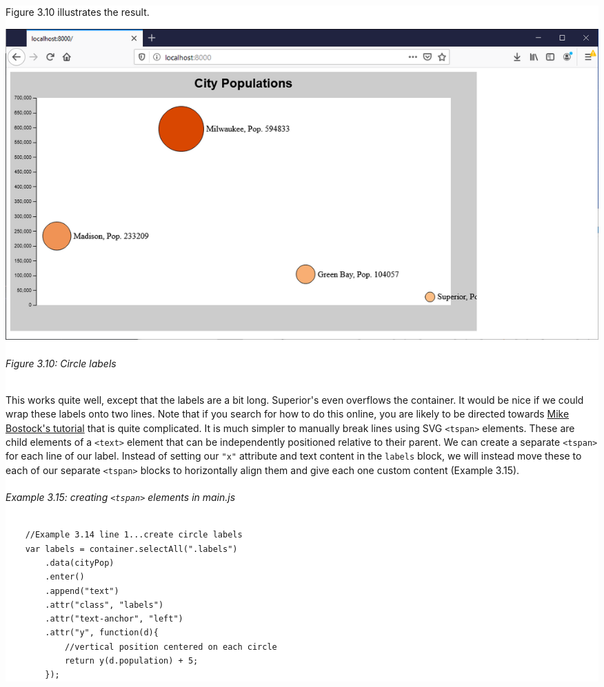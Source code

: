 
Figure 3.10 illustrates the result.

![figure8.3.10.png](img/figure8.3.10.png)

###### Figure 3.10: Circle labels

This works quite well, except that the labels are a bit long. Superior's even overflows the container. It would be nice if we could wrap these labels onto two lines. Note that if you search for how to do this online, you are likely to be directed towards [Mike Bostock's tutorial](http://bl.ocks.org/mbostock/7555321) that is quite complicated. It is much simpler to manually break lines using SVG `<tspan>` elements. These are child elements of a `<text>` element that can be independently positioned relative to their parent. We can create a separate `<tspan>` for each line of our label. Instead of setting our `"x"` attribute and text content in the `labels` block, we will instead move these to each of our separate `<tspan>` blocks to horizontally align them and give each one custom content (Example 3.15).

###### Example 3.15: creating `<tspan>` elements in _main.js_

        //Example 3.14 line 1...create circle labels
        var labels = container.selectAll(".labels")
            .data(cityPop)
            .enter()
            .append("text")
            .attr("class", "labels")
            .attr("text-anchor", "left")
            .attr("y", function(d){
                //vertical position centered on each circle
                return y(d.population) + 5;
            });
    